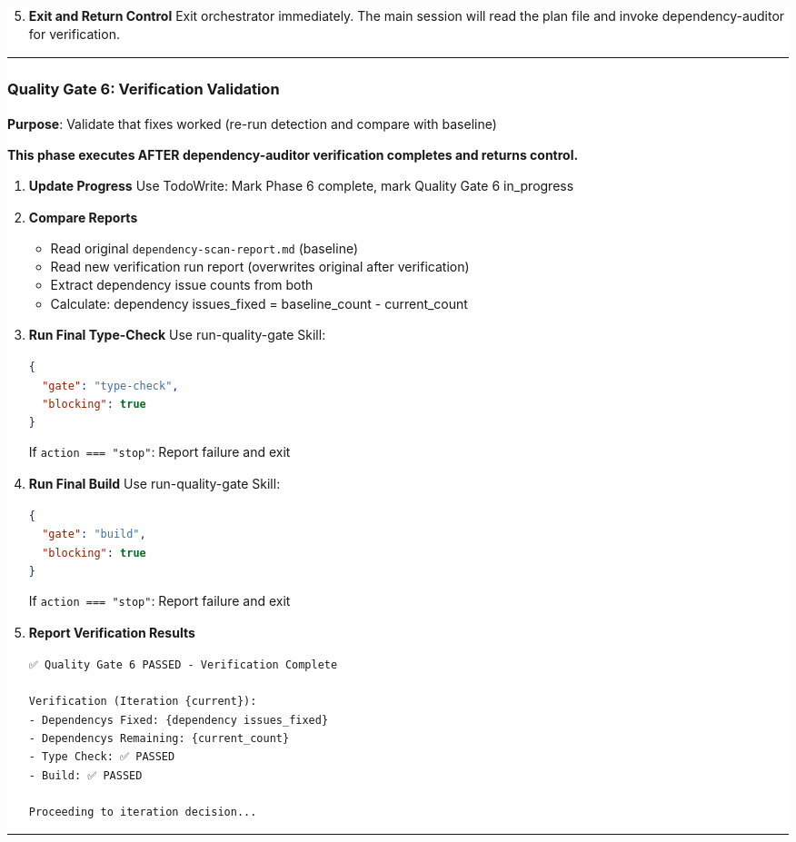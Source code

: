 5. **Exit and Return Control**
   Exit orchestrator immediately. The main session will read the plan file and invoke dependency-auditor for verification.

---

### Quality Gate 6: Verification Validation

**Purpose**: Validate that fixes worked (re-run detection and compare with baseline)

**This phase executes AFTER dependency-auditor verification completes and returns control.**

1. **Update Progress**
   Use TodoWrite: Mark Phase 6 complete, mark Quality Gate 6 in_progress

2. **Compare Reports**
   - Read original `dependency-scan-report.md` (baseline)
   - Read new verification run report (overwrites original after verification)
   - Extract dependency issue counts from both
   - Calculate: dependency issues_fixed = baseline_count - current_count

3. **Run Final Type-Check**
   Use run-quality-gate Skill:
   ```json
   {
     "gate": "type-check",
     "blocking": true
   }
   ```

   If `action === "stop"`: Report failure and exit

4. **Run Final Build**
   Use run-quality-gate Skill:
   ```json
   {
     "gate": "build",
     "blocking": true
   }
   ```

   If `action === "stop"`: Report failure and exit

5. **Report Verification Results**
   ```
   ✅ Quality Gate 6 PASSED - Verification Complete

   Verification (Iteration {current}):
   - Dependencys Fixed: {dependency issues_fixed}
   - Dependencys Remaining: {current_count}
   - Type Check: ✅ PASSED
   - Build: ✅ PASSED

   Proceeding to iteration decision...
   ```

---
